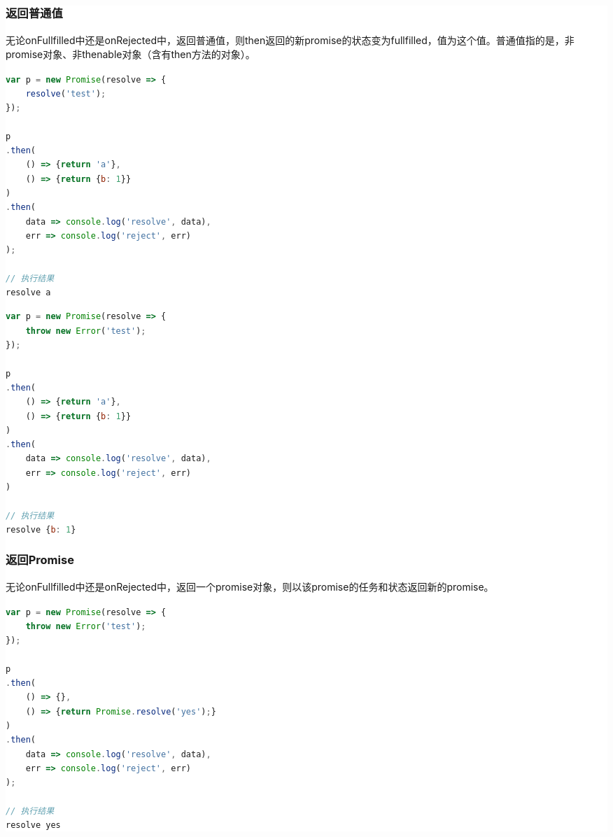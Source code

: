 ### 返回普通值
无论onFullfilled中还是onRejected中，返回普通值，则then返回的新promise的状态变为fullfilled，值为这个值。普通值指的是，非promise对象、非thenable对象（含有then方法的对象）。
```js
var p = new Promise(resolve => {
    resolve('test');
});

p
.then(
    () => {return 'a'},
    () => {return {b: 1}}
)
.then(
    data => console.log('resolve', data),
    err => console.log('reject', err) 
);

// 执行结果
resolve a
```

```js
var p = new Promise(resolve => {
    throw new Error('test');
});

p
.then(
    () => {return 'a'},
    () => {return {b: 1}}
)
.then(
    data => console.log('resolve', data),
    err => console.log('reject', err) 
)

// 执行结果
resolve {b: 1}
```

### 返回Promise
无论onFullfilled中还是onRejected中，返回一个promise对象，则以该promise的任务和状态返回新的promise。

```js
var p = new Promise(resolve => {
    throw new Error('test');
});

p
.then(
    () => {},
    () => {return Promise.resolve('yes');}
)
.then(
    data => console.log('resolve', data),
    err => console.log('reject', err) 
);

// 执行结果
resolve yes
```
